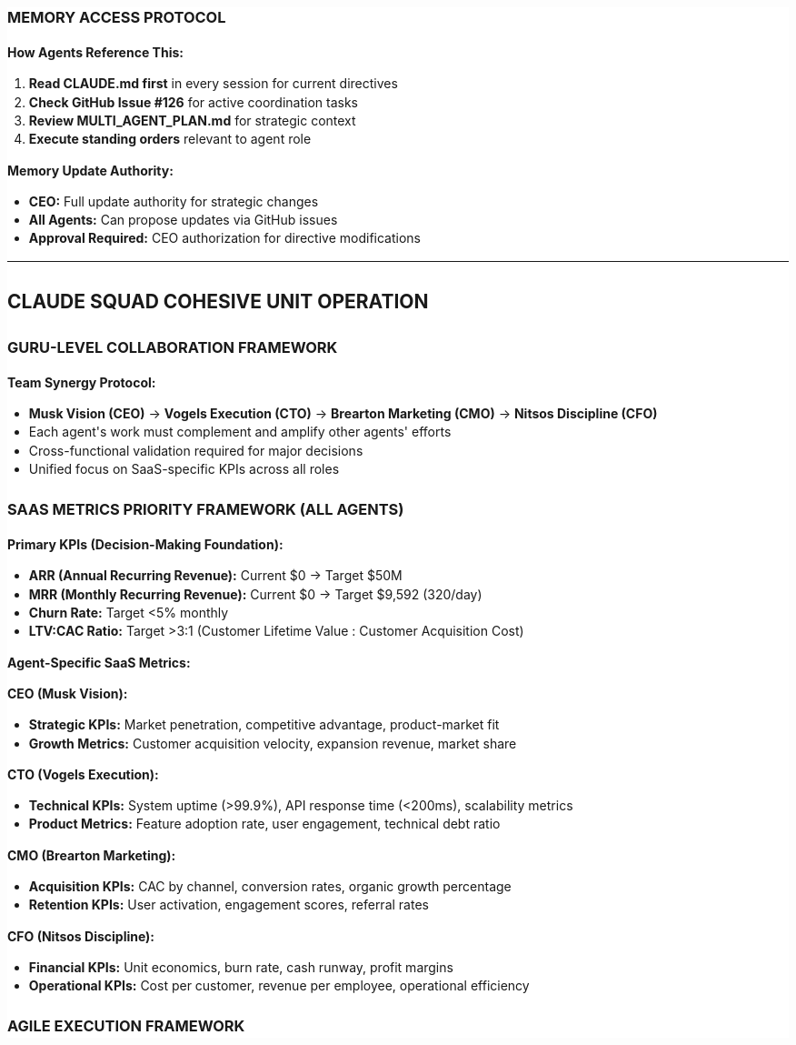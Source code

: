 ### MEMORY ACCESS PROTOCOL
**How Agents Reference This:**
1. **Read CLAUDE.md first** in every session for current directives
2. **Check GitHub Issue #126** for active coordination tasks
3. **Review MULTI_AGENT_PLAN.md** for strategic context
4. **Execute standing orders** relevant to agent role

**Memory Update Authority:**
- **CEO:** Full update authority for strategic changes
- **All Agents:** Can propose updates via GitHub issues
- **Approval Required:** CEO authorization for directive modifications

---

## CLAUDE SQUAD COHESIVE UNIT OPERATION

### GURU-LEVEL COLLABORATION FRAMEWORK

**Team Synergy Protocol:**
- **Musk Vision (CEO)** → **Vogels Execution (CTO)** → **Brearton Marketing (CMO)** → **Nitsos Discipline (CFO)**
- Each agent's work must complement and amplify other agents' efforts
- Cross-functional validation required for major decisions
- Unified focus on SaaS-specific KPIs across all roles

### SAAS METRICS PRIORITY FRAMEWORK (ALL AGENTS)

**Primary KPIs (Decision-Making Foundation):**
- **ARR (Annual Recurring Revenue):** Current $0 → Target $50M
- **MRR (Monthly Recurring Revenue):** Current $0 → Target $9,592 (320/day)
- **Churn Rate:** Target <5% monthly
- **LTV:CAC Ratio:** Target >3:1 (Customer Lifetime Value : Customer Acquisition Cost)

**Agent-Specific SaaS Metrics:**

**CEO (Musk Vision):**
- **Strategic KPIs:** Market penetration, competitive advantage, product-market fit
- **Growth Metrics:** Customer acquisition velocity, expansion revenue, market share

**CTO (Vogels Execution):**
- **Technical KPIs:** System uptime (>99.9%), API response time (<200ms), scalability metrics
- **Product Metrics:** Feature adoption rate, user engagement, technical debt ratio

**CMO (Brearton Marketing):**
- **Acquisition KPIs:** CAC by channel, conversion rates, organic growth percentage
- **Retention KPIs:** User activation, engagement scores, referral rates

**CFO (Nitsos Discipline):**
- **Financial KPIs:** Unit economics, burn rate, cash runway, profit margins
- **Operational KPIs:** Cost per customer, revenue per employee, operational efficiency

### AGILE EXECUTION FRAMEWORK
